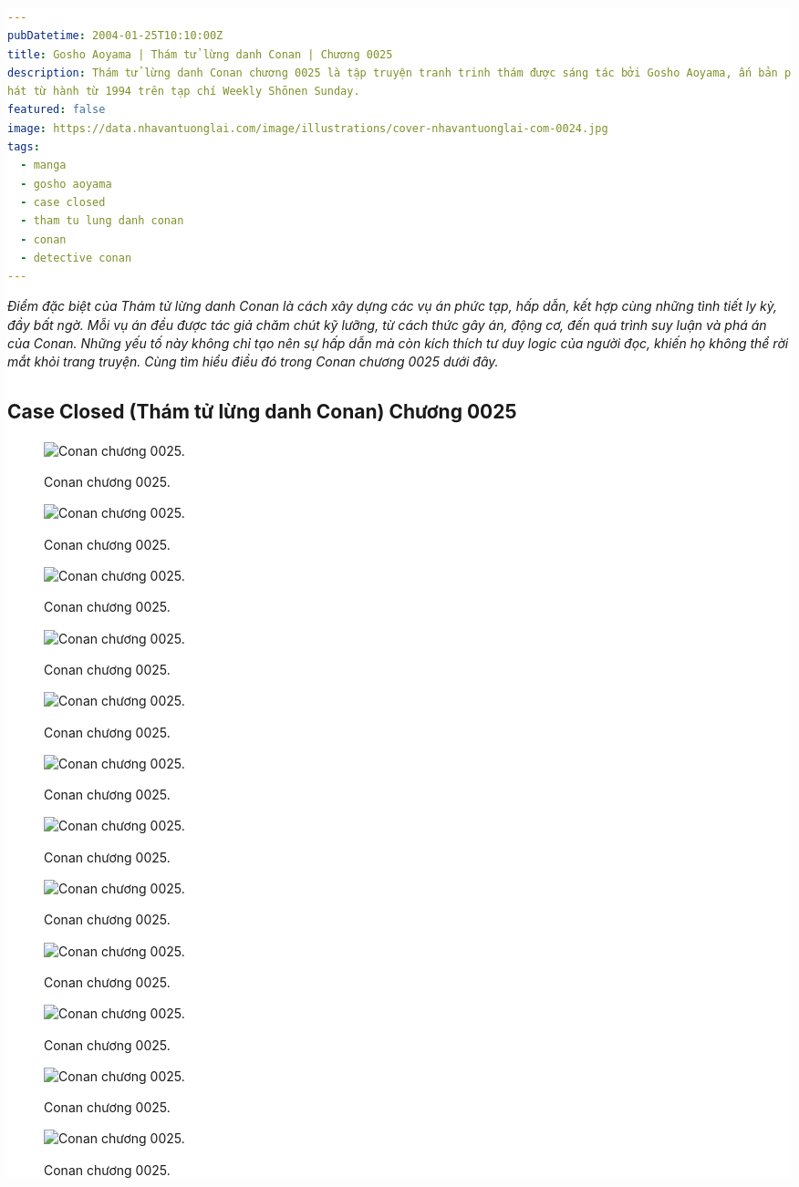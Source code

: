 ```yaml
---
pubDatetime: 2004-01-25T10:10:00Z
title: Gosho Aoyama | Thám tử lừng danh Conan | Chương 0025
description: Thám tử lừng danh Conan chương 0025 là tập truyện tranh trinh thám được sáng tác bởi Gosho Aoyama, ấn bản phát từ hành từ 1994 trên tạp chí Weekly Shōnen Sunday.
featured: false
image: https://data.nhavantuonglai.com/image/illustrations/cover-nhavantuonglai-com-0024.jpg
tags:
  - manga
  - gosho aoyama
  - case closed
  - tham tu lung danh conan
  - conan
  - detective conan
---
```


_Điểm đặc biệt của Thám tử lừng danh Conan là cách xây dựng các vụ án phức tạp, hấp dẫn, kết hợp cùng những tình tiết ly kỳ, đầy bất ngờ. Mỗi vụ án đều được tác giả chăm chút kỹ lưỡng, từ cách thức gây án, động cơ, đến quá trình suy luận và phá án của Conan. Những yếu tố này không chỉ tạo nên sự hấp dẫn mà còn kích thích tư duy logic của người đọc, khiến họ không thể rời mắt khỏi trang truyện. Cùng tìm hiểu điều đó trong Conan chương 0025 dưới đây._

## Case Closed (Thám tử lừng danh Conan) Chương 0025

<figure><img src="https://data.nhavantuonglai.com/image/manga/gosho-aoyama-case-closed-0025-01.jpg" alt="Conan chương 0025." title="Conan chương 0025." height=100% width=100%><figcaption></p>Conan chương 0025.</p></figcaption></figure>

<figure><img src="https://data.nhavantuonglai.com/image/manga/gosho-aoyama-case-closed-0025-02.jpg" alt="Conan chương 0025." title="Conan chương 0025." height=100% width=100%><figcaption></p>Conan chương 0025.</p></figcaption></figure>

<figure><img src="https://data.nhavantuonglai.com/image/manga/gosho-aoyama-case-closed-0025-03.jpg" alt="Conan chương 0025." title="Conan chương 0025." height=100% width=100%><figcaption></p>Conan chương 0025.</p></figcaption></figure>

<figure><img src="https://data.nhavantuonglai.com/image/manga/gosho-aoyama-case-closed-0025-04.jpg" alt="Conan chương 0025." title="Conan chương 0025." height=100% width=100%><figcaption></p>Conan chương 0025.</p></figcaption></figure>

<figure><img src="https://data.nhavantuonglai.com/image/manga/gosho-aoyama-case-closed-0025-05.jpg" alt="Conan chương 0025." title="Conan chương 0025." height=100% width=100%><figcaption></p>Conan chương 0025.</p></figcaption></figure>

<figure><img src="https://data.nhavantuonglai.com/image/manga/gosho-aoyama-case-closed-0025-06.jpg" alt="Conan chương 0025." title="Conan chương 0025." height=100% width=100%><figcaption></p>Conan chương 0025.</p></figcaption></figure>

<figure><img src="https://data.nhavantuonglai.com/image/manga/gosho-aoyama-case-closed-0025-07.jpg" alt="Conan chương 0025." title="Conan chương 0025." height=100% width=100%><figcaption></p>Conan chương 0025.</p></figcaption></figure>

<figure><img src="https://data.nhavantuonglai.com/image/manga/gosho-aoyama-case-closed-0025-08.jpg" alt="Conan chương 0025." title="Conan chương 0025." height=100% width=100%><figcaption></p>Conan chương 0025.</p></figcaption></figure>

<figure><img src="https://data.nhavantuonglai.com/image/manga/gosho-aoyama-case-closed-0025-09.jpg" alt="Conan chương 0025." title="Conan chương 0025." height=100% width=100%><figcaption></p>Conan chương 0025.</p></figcaption></figure>

<figure><img src="https://data.nhavantuonglai.com/image/manga/gosho-aoyama-case-closed-0025-10.jpg" alt="Conan chương 0025." title="Conan chương 0025." height=100% width=100%><figcaption></p>Conan chương 0025.</p></figcaption></figure>

<figure><img src="https://data.nhavantuonglai.com/image/manga/gosho-aoyama-case-closed-0025-11.jpg" alt="Conan chương 0025." title="Conan chương 0025." height=100% width=100%><figcaption></p>Conan chương 0025.</p></figcaption></figure>

<figure><img src="https://data.nhavantuonglai.com/image/manga/gosho-aoyama-case-closed-0025-12.jpg" alt="Conan chương 0025." title="Conan chương 0025." height=100% width=100%><figcaption></p>Conan chương 0025.</p></figcaption></figure>
